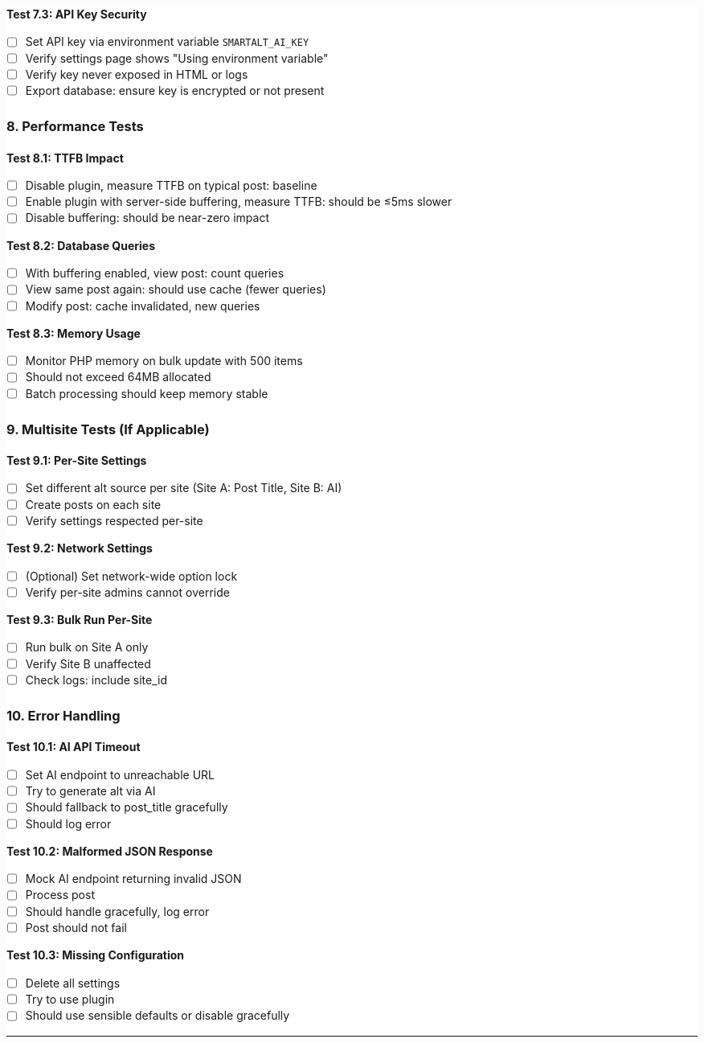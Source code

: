 **Test 7.3: API Key Security**
- [ ] Set API key via environment variable `SMARTALT_AI_KEY`
- [ ] Verify settings page shows "Using environment variable"
- [ ] Verify key never exposed in HTML or logs
- [ ] Export database: ensure key is encrypted or not present

### 8. Performance Tests

**Test 8.1: TTFB Impact**
- [ ] Disable plugin, measure TTFB on typical post: baseline
- [ ] Enable plugin with server-side buffering, measure TTFB: should be ≤5ms slower
- [ ] Disable buffering: should be near-zero impact

**Test 8.2: Database Queries**
- [ ] With buffering enabled, view post: count queries
- [ ] View same post again: should use cache (fewer queries)
- [ ] Modify post: cache invalidated, new queries

**Test 8.3: Memory Usage**
- [ ] Monitor PHP memory on bulk update with 500 items
- [ ] Should not exceed 64MB allocated
- [ ] Batch processing should keep memory stable

### 9. Multisite Tests (If Applicable)

**Test 9.1: Per-Site Settings**
- [ ] Set different alt source per site (Site A: Post Title, Site B: AI)
- [ ] Create posts on each site
- [ ] Verify settings respected per-site

**Test 9.2: Network Settings**
- [ ] (Optional) Set network-wide option lock
- [ ] Verify per-site admins cannot override

**Test 9.3: Bulk Run Per-Site**
- [ ] Run bulk on Site A only
- [ ] Verify Site B unaffected
- [ ] Check logs: include site_id

### 10. Error Handling

**Test 10.1: AI API Timeout**
- [ ] Set AI endpoint to unreachable URL
- [ ] Try to generate alt via AI
- [ ] Should fallback to post_title gracefully
- [ ] Should log error

**Test 10.2: Malformed JSON Response**
- [ ] Mock AI endpoint returning invalid JSON
- [ ] Process post
- [ ] Should handle gracefully, log error
- [ ] Post should not fail

**Test 10.3: Missing Configuration**
- [ ] Delete all settings
- [ ] Try to use plugin
- [ ] Should use sensible defaults or disable gracefully

---
